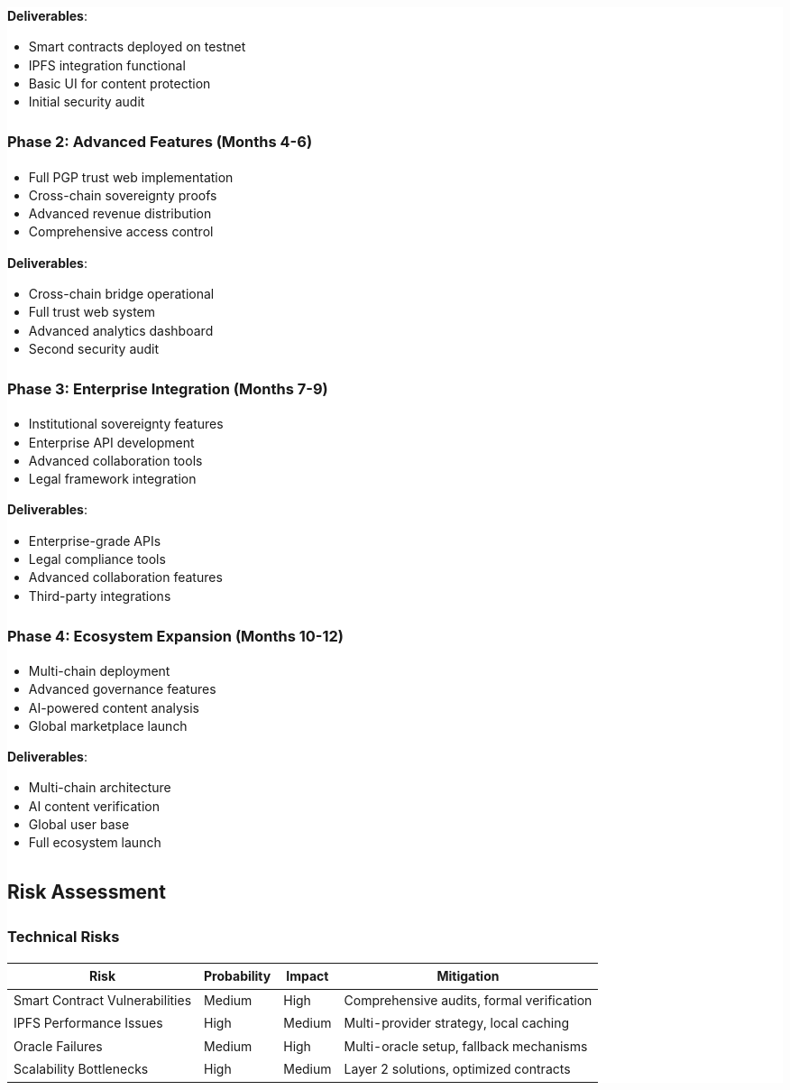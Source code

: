 **Deliverables**:
- Smart contracts deployed on testnet
- IPFS integration functional
- Basic UI for content protection
- Initial security audit

### Phase 2: Advanced Features (Months 4-6)
- Full PGP trust web implementation
- Cross-chain sovereignty proofs
- Advanced revenue distribution
- Comprehensive access control

**Deliverables**:
- Cross-chain bridge operational
- Full trust web system
- Advanced analytics dashboard
- Second security audit

### Phase 3: Enterprise Integration (Months 7-9)
- Institutional sovereignty features
- Enterprise API development
- Advanced collaboration tools
- Legal framework integration

**Deliverables**:
- Enterprise-grade APIs
- Legal compliance tools
- Advanced collaboration features
- Third-party integrations

### Phase 4: Ecosystem Expansion (Months 10-12)
- Multi-chain deployment
- Advanced governance features
- AI-powered content analysis
- Global marketplace launch

**Deliverables**:
- Multi-chain architecture
- AI content verification
- Global user base
- Full ecosystem launch

## Risk Assessment

### Technical Risks

| Risk | Probability | Impact | Mitigation |
|------|-------------|--------|------------|
| Smart Contract Vulnerabilities | Medium | High | Comprehensive audits, formal verification |
| IPFS Performance Issues | High | Medium | Multi-provider strategy, local caching |
| Oracle Failures | Medium | High | Multi-oracle setup, fallback mechanisms |
| Scalability Bottlenecks | High | Medium | Layer 2 solutions, optimized contracts |

